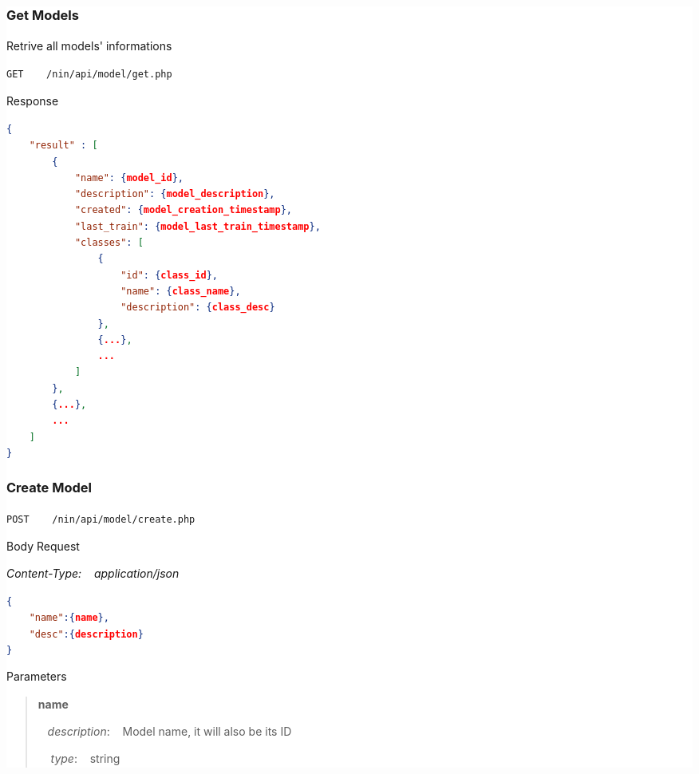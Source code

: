 ### **Get Models**

Retrive all models' informations

```http
GET    /nin/api/model/get.php
```

Response

```json
{
    "result" : [
        {
            "name": {model_id},
            "description": {model_description},
            "created": {model_creation_timestamp},
            "last_train": {model_last_train_timestamp},
            "classes": [
                {
                    "id": {class_id},
                    "name": {class_name},
                    "description": {class_desc}
                },
                {...},
                ...
            ]
        },
        {...},
        ...
    ]
}
```

### **Create Model**

```http
POST    /nin/api/model/create.php
```

Body Request

*Content-Type:    application/json*

```json
{
    "name":{name},
    "desc":{description}
}
```

Parameters

> **name**
> 
>    *description*:    Model name, it will also be its ID
> 
>     *type*:    string
